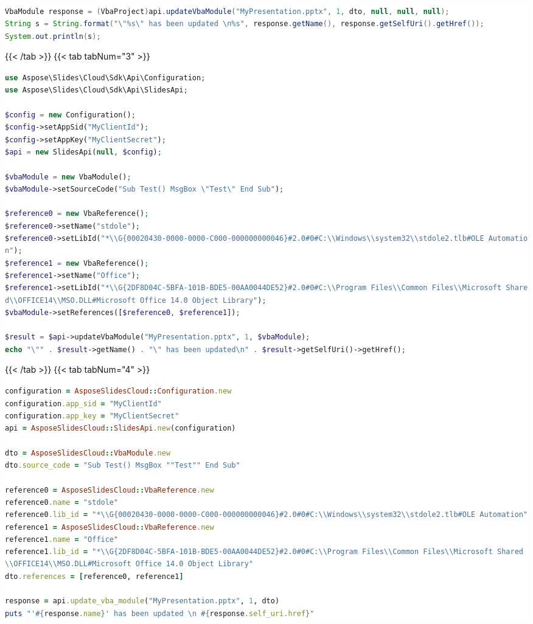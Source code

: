 ```java
VbaModule response = (VbaProject)api.updateVbaModule("MyPresentation.pptx", 1, dto, null, null, null);
String s = String.format("\"%s\" has been updated \n%s", response.getName(), response.getSelfUri().getHref());
System.out.println(s);
```
{{< /tab >}}
{{< tab tabNum="3" >}}

```php
use Aspose\Slides\Cloud\Sdk\Api\Configuration;
use Aspose\Slides\Cloud\Sdk\Api\SlidesApi;

$config = new Configuration();
$config->setAppSid("MyClientId");
$config->setAppKey("MyClientSecret");
$api = new SlidesApi(null, $config);

$vbaModule = new VbaModule();
$vbaModule->setSourceCode("Sub Test() MsgBox \"Test\" End Sub");

$reference0 = new VbaReference();
$reference0->setName("stdole");
$reference0->setLibId("*\\G{00020430-0000-0000-C000-000000000046}#2.0#0#C:\\Windows\\system32\\stdole2.tlb#OLE Automation");
$reference1 = new VbaReference();
$reference1->setName("Office");
$reference1->setLibId("*\\G{2DF8D04C-5BFA-101B-BDE5-00AA0044DE52}#2.0#0#C:\\Program Files\\Common Files\\Microsoft Shared\\OFFICE14\\MSO.DLL#Microsoft Office 14.0 Object Library");
$vbaModule->setReferences([$reference0, $reference1]);

$result = $api->updateVbaModule("MyPresentation.pptx", 1, $vbaModule);
echo "\"" . $result->getName() . "\" has been updated\n" . $result->getSelfUri()->getHref();
```

{{< /tab >}}
{{< tab tabNum="4" >}}

```ruby
configuration = AsposeSlidesCloud::Configuration.new
configuration.app_sid = "MyClientId"
configuration.app_key = "MyClientSecret"
api = AsposeSlidesCloud::SlidesApi.new(configuration)

dto = AsposeSlidesCloud::VbaModule.new
dto.source_code = "Sub Test() MsgBox ""Test"" End Sub"
        
reference0 = AsposeSlidesCloud::VbaReference.new
reference0.name = "stdole"
reference0.lib_id = "*\\G{00020430-0000-0000-C000-000000000046}#2.0#0#C:\\Windows\\system32\\stdole2.tlb#OLE Automation"
reference1 = AsposeSlidesCloud::VbaReference.new
reference1.name = "Office"
reference1.lib_id = "*\\G{2DF8D04C-5BFA-101B-BDE5-00AA0044DE52}#2.0#0#C:\\Program Files\\Common Files\\Microsoft Shared\\OFFICE14\\MSO.DLL#Microsoft Office 14.0 Object Library"
dto.references = [reference0, reference1]

response = api.update_vba_module("MyPresentation.pptx", 1, dto)
puts "'#{response.name}' has been updated \n #{response.self_uri.href}"
```
